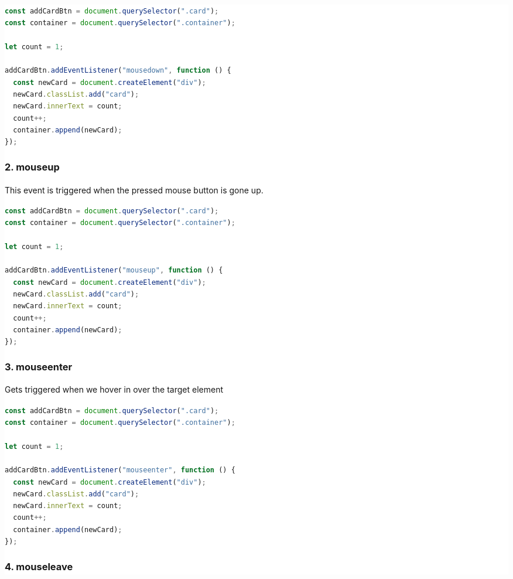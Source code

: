 ```js
const addCardBtn = document.querySelector(".card");
const container = document.querySelector(".container");

let count = 1;

addCardBtn.addEventListener("mousedown", function () {
  const newCard = document.createElement("div");
  newCard.classList.add("card");
  newCard.innerText = count;
  count++;
  container.append(newCard);
});
```

### 2. mouseup

This event is triggered when the pressed mouse button is gone up.

```js
const addCardBtn = document.querySelector(".card");
const container = document.querySelector(".container");

let count = 1;

addCardBtn.addEventListener("mouseup", function () {
  const newCard = document.createElement("div");
  newCard.classList.add("card");
  newCard.innerText = count;
  count++;
  container.append(newCard);
});
```

### 3. mouseenter

Gets triggered when we hover in over the target element

```js
const addCardBtn = document.querySelector(".card");
const container = document.querySelector(".container");

let count = 1;

addCardBtn.addEventListener("mouseenter", function () {
  const newCard = document.createElement("div");
  newCard.classList.add("card");
  newCard.innerText = count;
  count++;
  container.append(newCard);
});
```

### 4. mouseleave
